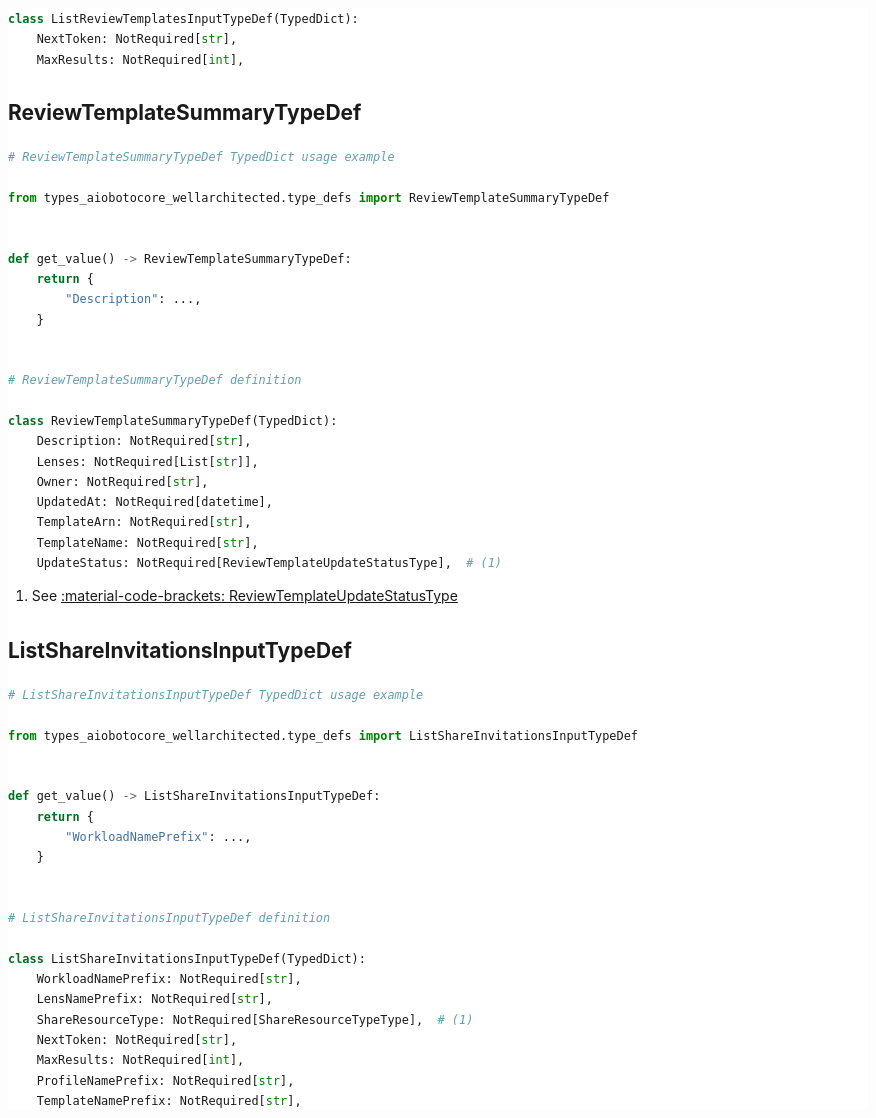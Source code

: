 ```python
class ListReviewTemplatesInputTypeDef(TypedDict):
    NextToken: NotRequired[str],
    MaxResults: NotRequired[int],
```

## ReviewTemplateSummaryTypeDef

```python
# ReviewTemplateSummaryTypeDef TypedDict usage example

from types_aiobotocore_wellarchitected.type_defs import ReviewTemplateSummaryTypeDef


def get_value() -> ReviewTemplateSummaryTypeDef:
    return {
        "Description": ...,
    }


# ReviewTemplateSummaryTypeDef definition

class ReviewTemplateSummaryTypeDef(TypedDict):
    Description: NotRequired[str],
    Lenses: NotRequired[List[str]],
    Owner: NotRequired[str],
    UpdatedAt: NotRequired[datetime],
    TemplateArn: NotRequired[str],
    TemplateName: NotRequired[str],
    UpdateStatus: NotRequired[ReviewTemplateUpdateStatusType],  # (1)
```

1. See [:material-code-brackets: ReviewTemplateUpdateStatusType](./literals.md#reviewtemplateupdatestatustype) 
## ListShareInvitationsInputTypeDef

```python
# ListShareInvitationsInputTypeDef TypedDict usage example

from types_aiobotocore_wellarchitected.type_defs import ListShareInvitationsInputTypeDef


def get_value() -> ListShareInvitationsInputTypeDef:
    return {
        "WorkloadNamePrefix": ...,
    }


# ListShareInvitationsInputTypeDef definition

class ListShareInvitationsInputTypeDef(TypedDict):
    WorkloadNamePrefix: NotRequired[str],
    LensNamePrefix: NotRequired[str],
    ShareResourceType: NotRequired[ShareResourceTypeType],  # (1)
    NextToken: NotRequired[str],
    MaxResults: NotRequired[int],
    ProfileNamePrefix: NotRequired[str],
    TemplateNamePrefix: NotRequired[str],
```
